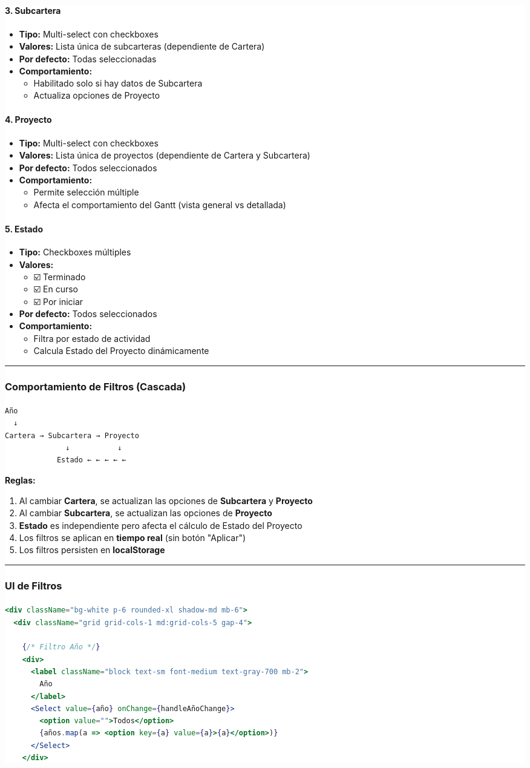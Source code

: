 #### **3. Subcartera**
- **Tipo:** Multi-select con checkboxes
- **Valores:** Lista única de subcarteras (dependiente de Cartera)
- **Por defecto:** Todas seleccionadas
- **Comportamiento:** 
  - Habilitado solo si hay datos de Subcartera
  - Actualiza opciones de Proyecto

#### **4. Proyecto**
- **Tipo:** Multi-select con checkboxes
- **Valores:** Lista única de proyectos (dependiente de Cartera y Subcartera)
- **Por defecto:** Todos seleccionados
- **Comportamiento:** 
  - Permite selección múltiple
  - Afecta el comportamiento del Gantt (vista general vs detallada)

#### **5. Estado**
- **Tipo:** Checkboxes múltiples
- **Valores:**
  - ☑️ Terminado
  - ☑️ En curso
  - ☑️ Por iniciar
- **Por defecto:** Todos seleccionados
- **Comportamiento:** 
  - Filtra por estado de actividad
  - Calcula Estado del Proyecto dinámicamente

---

### **Comportamiento de Filtros (Cascada)**

```
Año
  ↓
Cartera → Subcartera → Proyecto
              ↓           ↓
            Estado ← ← ← ← ←
```

**Reglas:**
1. Al cambiar **Cartera**, se actualizan las opciones de **Subcartera** y **Proyecto**
2. Al cambiar **Subcartera**, se actualizan las opciones de **Proyecto**
3. **Estado** es independiente pero afecta el cálculo de Estado del Proyecto
4. Los filtros se aplican en **tiempo real** (sin botón "Aplicar")
5. Los filtros persisten en **localStorage**

---

### **UI de Filtros**

```jsx
<div className="bg-white p-6 rounded-xl shadow-md mb-6">
  <div className="grid grid-cols-1 md:grid-cols-5 gap-4">
    
    {/* Filtro Año */}
    <div>
      <label className="block text-sm font-medium text-gray-700 mb-2">
        Año
      </label>
      <Select value={año} onChange={handleAñoChange}>
        <option value="">Todos</option>
        {años.map(a => <option key={a} value={a}>{a}</option>)}
      </Select>
    </div>

```